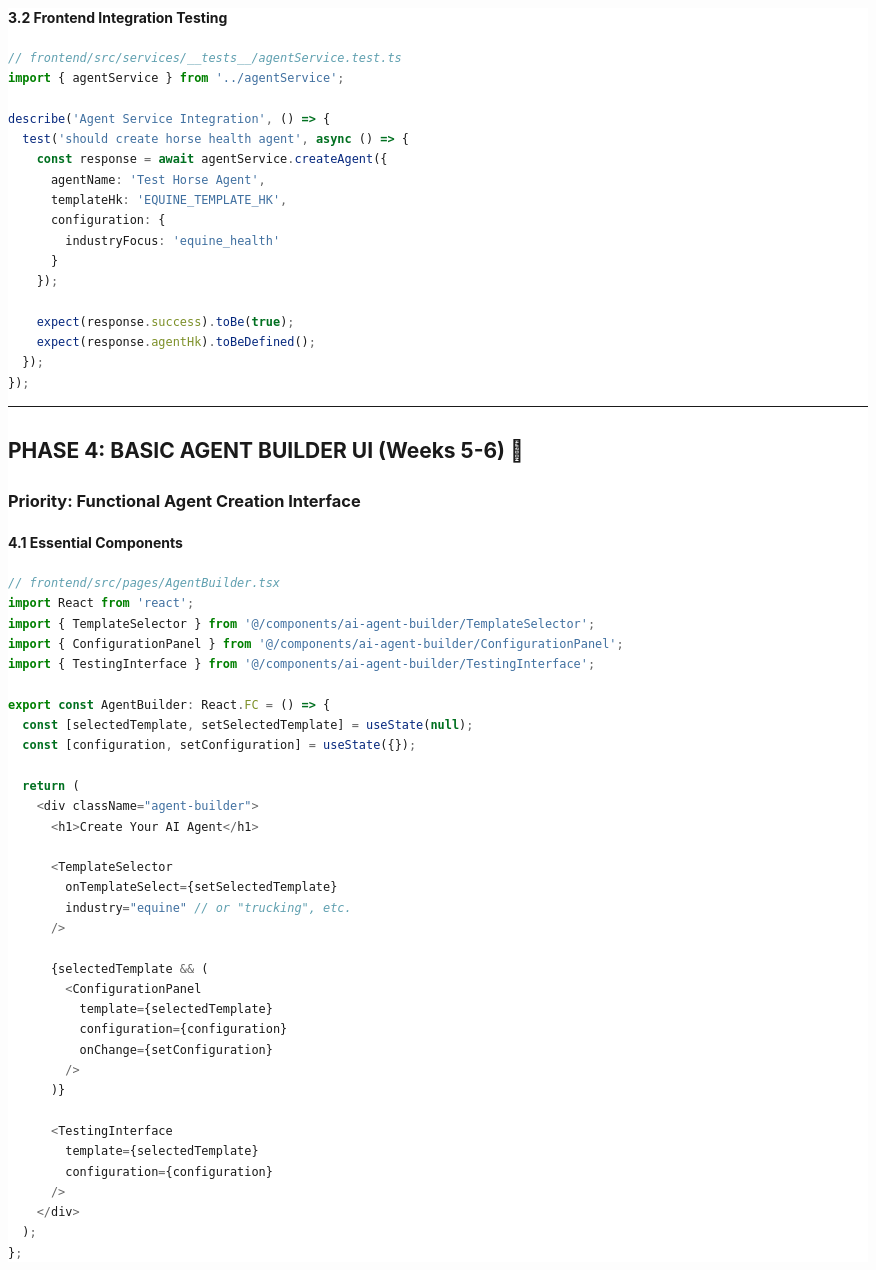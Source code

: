 #### **3.2 Frontend Integration Testing**
```typescript
// frontend/src/services/__tests__/agentService.test.ts
import { agentService } from '../agentService';

describe('Agent Service Integration', () => {
  test('should create horse health agent', async () => {
    const response = await agentService.createAgent({
      agentName: 'Test Horse Agent',
      templateHk: 'EQUINE_TEMPLATE_HK',
      configuration: {
        industryFocus: 'equine_health'
      }
    });
    
    expect(response.success).toBe(true);
    expect(response.agentHk).toBeDefined();
  });
});
```

---

## **PHASE 4: BASIC AGENT BUILDER UI** (Weeks 5-6) 🎨

### **Priority: Functional Agent Creation Interface**

#### **4.1 Essential Components**
```typescript
// frontend/src/pages/AgentBuilder.tsx
import React from 'react';
import { TemplateSelector } from '@/components/ai-agent-builder/TemplateSelector';
import { ConfigurationPanel } from '@/components/ai-agent-builder/ConfigurationPanel';
import { TestingInterface } from '@/components/ai-agent-builder/TestingInterface';

export const AgentBuilder: React.FC = () => {
  const [selectedTemplate, setSelectedTemplate] = useState(null);
  const [configuration, setConfiguration] = useState({});
  
  return (
    <div className="agent-builder">
      <h1>Create Your AI Agent</h1>
      
      <TemplateSelector 
        onTemplateSelect={setSelectedTemplate}
        industry="equine" // or "trucking", etc.
      />
      
      {selectedTemplate && (
        <ConfigurationPanel
          template={selectedTemplate}
          configuration={configuration}
          onChange={setConfiguration}
        />
      )}
      
      <TestingInterface
        template={selectedTemplate}
        configuration={configuration}
      />
    </div>
  );
};
```